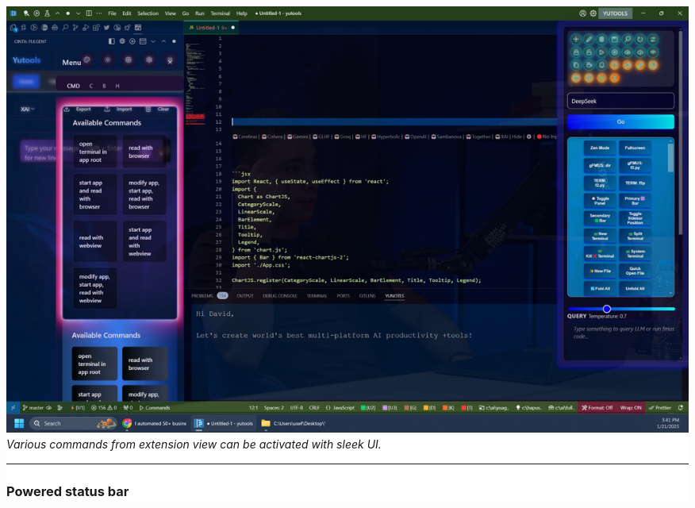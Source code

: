   <img src="./images/yutools-04.png" alt="Screenshot 1" width="1024"/>
  <figcaption style="font-style: italic;">Various commands from extension view can be activated with sleek UI.</figcaption>
</figure>

---

### Powered status bar
<figure>